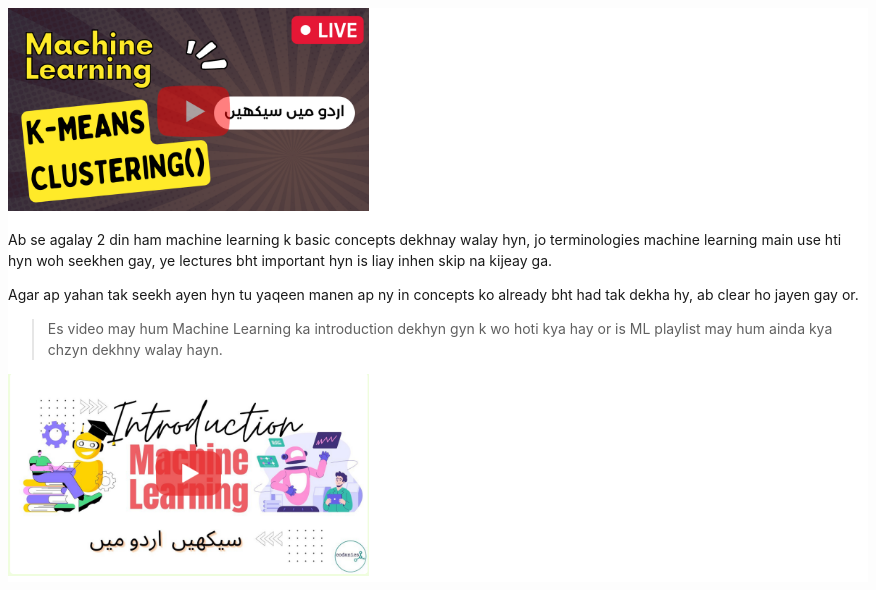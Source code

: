 [<img src="./resources/Day22.png" width="42%">](https://youtu.be/jdYTpYu4THE "Kmeans Clustering in Python")



Ab se agalay 2 din ham machine learning k basic concepts dekhnay walay hyn, jo terminologies machine learning main use hti hyn woh seekhen gay, ye lectures bht important hyn is liay inhen skip na kijeay ga.

Agar ap yahan tak seekh ayen hyn tu yaqeen manen ap ny in concepts ko already bht had tak dekha hy, ab clear ho jayen gay or.


> Es video may hum Machine Learning ka introduction dekhyn gyn k wo hoti kya hay or is ML playlist may hum ainda kya chzyn dekhny walay hayn.
> 
[<img src="./resources/ml_day22_23/26.png" width="42%">](https://www.youtube.com/watch?v=eYXCw2FQfPA "ML")
